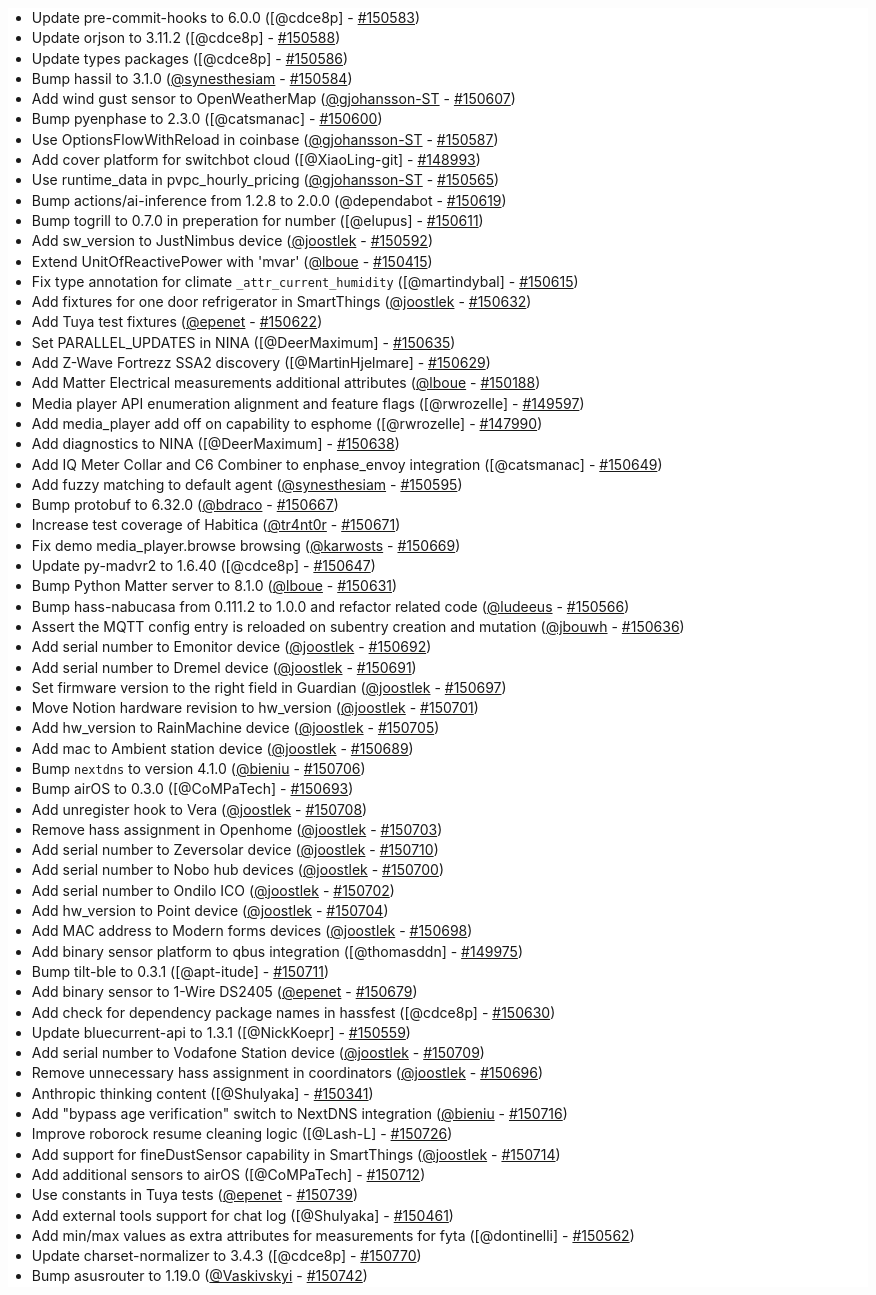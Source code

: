 - Update pre-commit-hooks to 6.0.0 ([@cdce8p] - [#150583])
- Update orjson to 3.11.2 ([@cdce8p] - [#150588])
- Update types packages ([@cdce8p] - [#150586])
- Bump hassil to 3.1.0 ([@synesthesiam] - [#150584])
- Add wind gust sensor to OpenWeatherMap ([@gjohansson-ST] - [#150607])
- Bump pyenphase to 2.3.0 ([@catsmanac] - [#150600])
- Use OptionsFlowWithReload in coinbase ([@gjohansson-ST] - [#150587])
- Add cover platform for switchbot cloud ([@XiaoLing-git] - [#148993])
- Use runtime_data in pvpc_hourly_pricing ([@gjohansson-ST] - [#150565])
- Bump actions/ai-inference from 1.2.8 to 2.0.0 (@dependabot - [#150619])
- Bump togrill to 0.7.0 in preperation for number ([@elupus] - [#150611])
- Add sw_version to JustNimbus device ([@joostlek] - [#150592])
- Extend UnitOfReactivePower with 'mvar' ([@lboue] - [#150415])
- Fix type annotation for climate `_attr_current_humidity` ([@martindybal] - [#150615])
- Add fixtures for one door refrigerator in SmartThings ([@joostlek] - [#150632])
- Add Tuya test fixtures ([@epenet] - [#150622])
- Set PARALLEL_UPDATES in NINA ([@DeerMaximum] - [#150635])
- Add Z-Wave Fortrezz SSA2 discovery ([@MartinHjelmare] - [#150629])
- Add Matter Electrical measurements additional attributes ([@lboue] - [#150188])
- Media player API enumeration alignment and feature flags ([@rwrozelle] - [#149597])
- Add media_player add off on capability to esphome ([@rwrozelle] - [#147990])
- Add diagnostics to NINA ([@DeerMaximum] - [#150638])
- Add IQ Meter Collar and C6 Combiner to enphase_envoy integration ([@catsmanac] - [#150649])
- Add fuzzy matching to default agent ([@synesthesiam] - [#150595])
- Bump protobuf to 6.32.0 ([@bdraco] - [#150667])
- Increase test coverage of Habitica ([@tr4nt0r] - [#150671])
- Fix demo media_player.browse browsing ([@karwosts] - [#150669])
- Update py-madvr2 to 1.6.40 ([@cdce8p] - [#150647])
- Bump Python Matter server to 8.1.0 ([@lboue] - [#150631])
- Bump hass-nabucasa from 0.111.2 to 1.0.0 and refactor related code ([@ludeeus] - [#150566])
- Assert the MQTT config entry is reloaded on subentry creation and mutation ([@jbouwh] - [#150636])
- Add serial number to Emonitor device ([@joostlek] - [#150692])
- Add serial number to Dremel device ([@joostlek] - [#150691])
- Set firmware version to the right field in Guardian ([@joostlek] - [#150697])
- Move Notion hardware revision to hw_version ([@joostlek] - [#150701])
- Add hw_version to RainMachine device ([@joostlek] - [#150705])
- Add mac to Ambient station device ([@joostlek] - [#150689])
- Bump `nextdns` to version 4.1.0 ([@bieniu] - [#150706])
- Bump airOS to 0.3.0 ([@CoMPaTech] - [#150693])
- Add unregister hook to Vera ([@joostlek] - [#150708])
- Remove hass assignment in Openhome ([@joostlek] - [#150703])
- Add serial number to Zeversolar device ([@joostlek] - [#150710])
- Add serial number to Nobo hub devices ([@joostlek] - [#150700])
- Add serial number to Ondilo ICO ([@joostlek] - [#150702])
- Add hw_version to Point device ([@joostlek] - [#150704])
- Add MAC address to Modern forms devices ([@joostlek] - [#150698])
- Add binary sensor platform to qbus integration ([@thomasddn] - [#149975])
- Bump tilt-ble to 0.3.1 ([@apt-itude] - [#150711])
- Add binary sensor to 1-Wire DS2405 ([@epenet] - [#150679])
- Add check for dependency package names in hassfest ([@cdce8p] - [#150630])
- Update bluecurrent-api to 1.3.1 ([@NickKoepr] - [#150559])
- Add serial number to Vodafone Station device ([@joostlek] - [#150709])
- Remove unnecessary hass assignment in coordinators ([@joostlek] - [#150696])
- Anthropic thinking content ([@Shulyaka] - [#150341])
- Add "bypass age verification" switch to NextDNS integration ([@bieniu] - [#150716])
- Improve roborock resume cleaning logic ([@Lash-L] - [#150726])
- Add support for fineDustSensor capability in SmartThings ([@joostlek] - [#150714])
- Add additional sensors to airOS ([@CoMPaTech] - [#150712])
- Use constants in Tuya tests ([@epenet] - [#150739])
- Add external tools support for chat log ([@Shulyaka] - [#150461])
- Add min/max values as extra attributes for measurements for fyta ([@dontinelli] - [#150562])
- Update charset-normalizer to 3.4.3 ([@cdce8p] - [#150770])
- Bump asusrouter to 1.19.0 ([@Vaskivskyi] - [#150742])

[#151263]: https://github.com/home-assistant/core/pull/151263
[#151411]: https://github.com/home-assistant/core/pull/151411
[#151578]: https://github.com/home-assistant/core/pull/151578
[#151626]: https://github.com/home-assistant/core/pull/151626
[#151637]: https://github.com/home-assistant/core/pull/151637
[#151649]: https://github.com/home-assistant/core/pull/151649
[#151654]: https://github.com/home-assistant/core/pull/151654
[#151671]: https://github.com/home-assistant/core/pull/151671
[#151684]: https://github.com/home-assistant/core/pull/151684
[#151694]: https://github.com/home-assistant/core/pull/151694
[#151701]: https://github.com/home-assistant/core/pull/151701
[#151707]: https://github.com/home-assistant/core/pull/151707
[#151712]: https://github.com/home-assistant/core/pull/151712
[#151726]: https://github.com/home-assistant/core/pull/151726
[#151731]: https://github.com/home-assistant/core/pull/151731
[#151756]: https://github.com/home-assistant/core/pull/151756
[#151759]: https://github.com/home-assistant/core/pull/151759
[@Danielhiversen]: https://github.com/Danielhiversen
[@Imeon-Energy]: https://github.com/Imeon-Energy
[@PeteRager]: https://github.com/PeteRager
[@arturpragacz]: https://github.com/arturpragacz
[@bramkragten]: https://github.com/bramkragten
[@dan-r]: https://github.com/dan-r
[@dknowles2]: https://github.com/dknowles2
[@felipecrs]: https://github.com/felipecrs
[@frenck]: https://github.com/frenck
[@janiversen]: https://github.com/janiversen
[@karwosts]: https://github.com/karwosts
[@marcelveldt]: https://github.com/marcelveldt
[@rikroe]: https://github.com/rikroe
[@synesthesiam]: https://github.com/synesthesiam
[@tr4nt0r]: https://github.com/tr4nt0r
[#150957]: https://github.com/home-assistant/core/pull/150957
[#151046]: https://github.com/home-assistant/core/pull/151046
[#151263]: https://github.com/home-assistant/core/pull/151263
[#151428]: https://github.com/home-assistant/core/pull/151428
[#151652]: https://github.com/home-assistant/core/pull/151652
[#151679]: https://github.com/home-assistant/core/pull/151679
[#151685]: https://github.com/home-assistant/core/pull/151685
[#151696]: https://github.com/home-assistant/core/pull/151696
[#151766]: https://github.com/home-assistant/core/pull/151766
[#151780]: https://github.com/home-assistant/core/pull/151780
[#151782]: https://github.com/home-assistant/core/pull/151782
[#151788]: https://github.com/home-assistant/core/pull/151788
[#151803]: https://github.com/home-assistant/core/pull/151803
[#151808]: https://github.com/home-assistant/core/pull/151808
[#151815]: https://github.com/home-assistant/core/pull/151815
[#151817]: https://github.com/home-assistant/core/pull/151817
[#151832]: https://github.com/home-assistant/core/pull/151832
[#151833]: https://github.com/home-assistant/core/pull/151833
[#151834]: https://github.com/home-assistant/core/pull/151834
[#151842]: https://github.com/home-assistant/core/pull/151842
[#151853]: https://github.com/home-assistant/core/pull/151853
[#151855]: https://github.com/home-assistant/core/pull/151855
[#151857]: https://github.com/home-assistant/core/pull/151857
[#151859]: https://github.com/home-assistant/core/pull/151859
[#151867]: https://github.com/home-assistant/core/pull/151867
[#151869]: https://github.com/home-assistant/core/pull/151869
[#151898]: https://github.com/home-assistant/core/pull/151898
[#151901]: https://github.com/home-assistant/core/pull/151901
[#151904]: https://github.com/home-assistant/core/pull/151904
[#151912]: https://github.com/home-assistant/core/pull/151912
[#151921]: https://github.com/home-assistant/core/pull/151921
[#151922]: https://github.com/home-assistant/core/pull/151922
[#151942]: https://github.com/home-assistant/core/pull/151942
[#151957]: https://github.com/home-assistant/core/pull/151957
[#151963]: https://github.com/home-assistant/core/pull/151963
[#151973]: https://github.com/home-assistant/core/pull/151973
[#151985]: https://github.com/home-assistant/core/pull/151985
[#152006]: https://github.com/home-assistant/core/pull/152006
[#152029]: https://github.com/home-assistant/core/pull/152029
[#152086]: https://github.com/home-assistant/core/pull/152086
[#152087]: https://github.com/home-assistant/core/pull/152087
[#152088]: https://github.com/home-assistant/core/pull/152088
[#152126]: https://github.com/home-assistant/core/pull/152126
[#152128]: https://github.com/home-assistant/core/pull/152128
[#152147]: https://github.com/home-assistant/core/pull/152147
[#152170]: https://github.com/home-assistant/core/pull/152170
[@Djelibeybi]: https://github.com/Djelibeybi
[@Human]: https://github.com/Human
[@Thomas55555]: https://github.com/Thomas55555
[@abmantis]: https://github.com/abmantis
[@bdraco]: https://github.com/bdraco
[@bieniu]: https://github.com/bieniu
[@blotus]: https://github.com/blotus
[@bramkragten]: https://github.com/bramkragten
[@chemelli74]: https://github.com/chemelli74
[@dknowles2]: https://github.com/dknowles2
[@edenhaus]: https://github.com/edenhaus
[@epenet]: https://github.com/epenet
[@farmio]: https://github.com/farmio
[@frenck]: https://github.com/frenck
[@funkybunch]: https://github.com/funkybunch
[@hbludworth]: https://github.com/hbludworth
[@janiversen]: https://github.com/janiversen
[@jbouwh]: https://github.com/jbouwh
[@joostlek]: https://github.com/joostlek
[@lboue]: https://github.com/lboue
[@ludeeus]: https://github.com/ludeeus
[@martinssipenko]: https://github.com/martinssipenko
[@peteS-UK]: https://github.com/peteS-UK
[@tr4nt0r]: https://github.com/tr4nt0r
[@tsvi]: https://github.com/tsvi
[@wollew]: https://github.com/wollew
[#152227]: https://github.com/home-assistant/core/pull/152227
[@bdraco]: https://github.com/bdraco
[#151263]: https://github.com/home-assistant/core/pull/151263
[#151332]: https://github.com/home-assistant/core/pull/151332
[#151607]: https://github.com/home-assistant/core/pull/151607
[#151720]: https://github.com/home-assistant/core/pull/151720
[#151766]: https://github.com/home-assistant/core/pull/151766
[#151858]: https://github.com/home-assistant/core/pull/151858
[#152198]: https://github.com/home-assistant/core/pull/152198
[#152209]: https://github.com/home-assistant/core/pull/152209
[#152237]: https://github.com/home-assistant/core/pull/152237
[#152241]: https://github.com/home-assistant/core/pull/152241
[#152255]: https://github.com/home-assistant/core/pull/152255
[#152256]: https://github.com/home-assistant/core/pull/152256
[#152290]: https://github.com/home-assistant/core/pull/152290
[#152297]: https://github.com/home-assistant/core/pull/152297
[#152306]: https://github.com/home-assistant/core/pull/152306
[#152313]: https://github.com/home-assistant/core/pull/152313
[#152351]: https://github.com/home-assistant/core/pull/152351
[#152364]: https://github.com/home-assistant/core/pull/152364
[#152419]: https://github.com/home-assistant/core/pull/152419
[#152430]: https://github.com/home-assistant/core/pull/152430
[#152436]: https://github.com/home-assistant/core/pull/152436
[#152493]: https://github.com/home-assistant/core/pull/152493
[#152531]: https://github.com/home-assistant/core/pull/152531
[#152569]: https://github.com/home-assistant/core/pull/152569
[@Imeon-Energy]: https://github.com/Imeon-Energy
[@PeteRager]: https://github.com/PeteRager
[@Vaskivskyi]: https://github.com/Vaskivskyi
[@alexandrecuer]: https://github.com/alexandrecuer
[@allenporter]: https://github.com/allenporter
[@astrandb]: https://github.com/astrandb
[@balloob]: https://github.com/balloob
[@bdraco]: https://github.com/bdraco
[@farmio]: https://github.com/farmio
[@frenck]: https://github.com/frenck
[@gjohansson-ST]: https://github.com/gjohansson-ST
[@sdague]: https://github.com/sdague
[@tr4nt0r]: https://github.com/tr4nt0r
[@tronikos]: https://github.com/tronikos
[@zweckj]: https://github.com/zweckj
[#122552]: https://github.com/home-assistant/core/pull/122552
[#128123]: https://github.com/home-assistant/core/pull/128123
[#132628]: https://github.com/home-assistant/core/pull/132628
[#133993]: https://github.com/home-assistant/core/pull/133993
[#134075]: https://github.com/home-assistant/core/pull/134075
[#134719]: https://github.com/home-assistant/core/pull/134719
[#135440]: https://github.com/home-assistant/core/pull/135440
[#139672]: https://github.com/home-assistant/core/pull/139672
[#140842]: https://github.com/home-assistant/core/pull/140842
[#141456]: https://github.com/home-assistant/core/pull/141456
[#142569]: https://github.com/home-assistant/core/pull/142569
[#143269]: https://github.com/home-assistant/core/pull/143269
[#144184]: https://github.com/home-assistant/core/pull/144184
[#144292]: https://github.com/home-assistant/core/pull/144292
[#144523]: https://github.com/home-assistant/core/pull/144523
[#144853]: https://github.com/home-assistant/core/pull/144853
[#144928]: https://github.com/home-assistant/core/pull/144928
[#145073]: https://github.com/home-assistant/core/pull/145073
[#145093]: https://github.com/home-assistant/core/pull/145093
[#145408]: https://github.com/home-assistant/core/pull/145408
[#145748]: https://github.com/home-assistant/core/pull/145748
[#145879]: https://github.com/home-assistant/core/pull/145879
[#146280]: https://github.com/home-assistant/core/pull/146280
[#146288]: https://github.com/home-assistant/core/pull/146288
[#146437]: https://github.com/home-assistant/core/pull/146437
[#146822]: https://github.com/home-assistant/core/pull/146822
[#146855]: https://github.com/home-assistant/core/pull/146855
[#146884]: https://github.com/home-assistant/core/pull/146884
[#146972]: https://github.com/home-assistant/core/pull/146972
[#146999]: https://github.com/home-assistant/core/pull/146999
[#147001]: https://github.com/home-assistant/core/pull/147001
[#147409]: https://github.com/home-assistant/core/pull/147409
[#147620]: https://github.com/home-assistant/core/pull/147620
[#147990]: https://github.com/home-assistant/core/pull/147990
[#148212]: https://github.com/home-assistant/core/pull/148212
[#148248]: https://github.com/home-assistant/core/pull/148248
[#148387]: https://github.com/home-assistant/core/pull/148387
[#148585]: https://github.com/home-assistant/core/pull/148585
[#148638]: https://github.com/home-assistant/core/pull/148638
[#148813]: https://github.com/home-assistant/core/pull/148813
[#148919]: https://github.com/home-assistant/core/pull/148919
[#148951]: https://github.com/home-assistant/core/pull/148951
[#148963]: https://github.com/home-assistant/core/pull/148963
[#148993]: https://github.com/home-assistant/core/pull/148993
[#149029]: https://github.com/home-assistant/core/pull/149029
[#149075]: https://github.com/home-assistant/core/pull/149075
[#149122]: https://github.com/home-assistant/core/pull/149122
[#149202]: https://github.com/home-assistant/core/pull/149202
[#149236]: https://github.com/home-assistant/core/pull/149236
[#149255]: https://github.com/home-assistant/core/pull/149255
[#149317]: https://github.com/home-assistant/core/pull/149317
[#149320]: https://github.com/home-assistant/core/pull/149320
[#149346]: https://github.com/home-assistant/core/pull/149346
[#149389]: https://github.com/home-assistant/core/pull/149389
[#149408]: https://github.com/home-assistant/core/pull/149408
[#149473]: https://github.com/home-assistant/core/pull/149473
[#149496]: https://github.com/home-assistant/core/pull/149496
[#149498]: https://github.com/home-assistant/core/pull/149498
[#149499]: https://github.com/home-assistant/core/pull/149499
[#149575]: https://github.com/home-assistant/core/pull/149575
[#149597]: https://github.com/home-assistant/core/pull/149597
[#149608]: https://github.com/home-assistant/core/pull/149608
[#149624]: https://github.com/home-assistant/core/pull/149624
[#149628]: https://github.com/home-assistant/core/pull/149628
[#149637]: https://github.com/home-assistant/core/pull/149637
[#149671]: https://github.com/home-assistant/core/pull/149671
[#149676]: https://github.com/home-assistant/core/pull/149676
[#149680]: https://github.com/home-assistant/core/pull/149680
[#149682]: https://github.com/home-assistant/core/pull/149682
[#149698]: https://github.com/home-assistant/core/pull/149698
[#149699]: https://github.com/home-assistant/core/pull/149699
[#149711]: https://github.com/home-assistant/core/pull/149711
[#149712]: https://github.com/home-assistant/core/pull/149712
[#149714]: https://github.com/home-assistant/core/pull/149714
[#149716]: https://github.com/home-assistant/core/pull/149716
[#149721]: https://github.com/home-assistant/core/pull/149721
[#149733]: https://github.com/home-assistant/core/pull/149733
[#149735]: https://github.com/home-assistant/core/pull/149735
[#149741]: https://github.com/home-assistant/core/pull/149741
[#149749]: https://github.com/home-assistant/core/pull/149749
[#149753]: https://github.com/home-assistant/core/pull/149753
[#149768]: https://github.com/home-assistant/core/pull/149768
[#149779]: https://github.com/home-assistant/core/pull/149779
[#149801]: https://github.com/home-assistant/core/pull/149801
[#149803]: https://github.com/home-assistant/core/pull/149803
[#149806]: https://github.com/home-assistant/core/pull/149806
[#149807]: https://github.com/home-assistant/core/pull/149807
[#149808]: https://github.com/home-assistant/core/pull/149808
[#149809]: https://github.com/home-assistant/core/pull/149809
[#149810]: https://github.com/home-assistant/core/pull/149810
[#149820]: https://github.com/home-assistant/core/pull/149820
[#149821]: https://github.com/home-assistant/core/pull/149821
[#149822]: https://github.com/home-assistant/core/pull/149822
[#149824]: https://github.com/home-assistant/core/pull/149824
[#149825]: https://github.com/home-assistant/core/pull/149825
[#149832]: https://github.com/home-assistant/core/pull/149832
[#149839]: https://github.com/home-assistant/core/pull/149839
[#149844]: https://github.com/home-assistant/core/pull/149844
[#149845]: https://github.com/home-assistant/core/pull/149845
[#149846]: https://github.com/home-assistant/core/pull/149846
[#149853]: https://github.com/home-assistant/core/pull/149853
[#149854]: https://github.com/home-assistant/core/pull/149854
[#149856]: https://github.com/home-assistant/core/pull/149856
[#149861]: https://github.com/home-assistant/core/pull/149861
[#149875]: https://github.com/home-assistant/core/pull/149875
[#149889]: https://github.com/home-assistant/core/pull/149889
[#149899]: https://github.com/home-assistant/core/pull/149899
[#149926]: https://github.com/home-assistant/core/pull/149926
[#149928]: https://github.com/home-assistant/core/pull/149928
[#149929]: https://github.com/home-assistant/core/pull/149929
[#149931]: https://github.com/home-assistant/core/pull/149931
[#149933]: https://github.com/home-assistant/core/pull/149933
[#149934]: https://github.com/home-assistant/core/pull/149934
[#149936]: https://github.com/home-assistant/core/pull/149936
[#149938]: https://github.com/home-assistant/core/pull/149938
[#149940]: https://github.com/home-assistant/core/pull/149940
[#149948]: https://github.com/home-assistant/core/pull/149948
[#149957]: https://github.com/home-assistant/core/pull/149957
[#149959]: https://github.com/home-assistant/core/pull/149959
[#149968]: https://github.com/home-assistant/core/pull/149968
[#149974]: https://github.com/home-assistant/core/pull/149974
[#149975]: https://github.com/home-assistant/core/pull/149975
[#149976]: https://github.com/home-assistant/core/pull/149976
[#149984]: https://github.com/home-assistant/core/pull/149984
[#149986]: https://github.com/home-assistant/core/pull/149986
[#150004]: https://github.com/home-assistant/core/pull/150004
[#150005]: https://github.com/home-assistant/core/pull/150005
[#150014]: https://github.com/home-assistant/core/pull/150014
[#150017]: https://github.com/home-assistant/core/pull/150017
[#150021]: https://github.com/home-assistant/core/pull/150021
[#150032]: https://github.com/home-assistant/core/pull/150032
[#150034]: https://github.com/home-assistant/core/pull/150034
[#150035]: https://github.com/home-assistant/core/pull/150035
[#150038]: https://github.com/home-assistant/core/pull/150038
[#150052]: https://github.com/home-assistant/core/pull/150052
[#150054]: https://github.com/home-assistant/core/pull/150054
[#150060]: https://github.com/home-assistant/core/pull/150060
[#150064]: https://github.com/home-assistant/core/pull/150064
[#150067]: https://github.com/home-assistant/core/pull/150067
[#150075]: https://github.com/home-assistant/core/pull/150075
[#150083]: https://github.com/home-assistant/core/pull/150083
[#150084]: https://github.com/home-assistant/core/pull/150084
[#150090]: https://github.com/home-assistant/core/pull/150090
[#150096]: https://github.com/home-assistant/core/pull/150096
[#150101]: https://github.com/home-assistant/core/pull/150101
[#150102]: https://github.com/home-assistant/core/pull/150102
[#150107]: https://github.com/home-assistant/core/pull/150107
[#150108]: https://github.com/home-assistant/core/pull/150108
[#150109]: https://github.com/home-assistant/core/pull/150109
[#150110]: https://github.com/home-assistant/core/pull/150110
[#150111]: https://github.com/home-assistant/core/pull/150111
[#150112]: https://github.com/home-assistant/core/pull/150112
[#150114]: https://github.com/home-assistant/core/pull/150114
[#150121]: https://github.com/home-assistant/core/pull/150121
[#150122]: https://github.com/home-assistant/core/pull/150122
[#150125]: https://github.com/home-assistant/core/pull/150125
[#150127]: https://github.com/home-assistant/core/pull/150127
[#150129]: https://github.com/home-assistant/core/pull/150129
[#150130]: https://github.com/home-assistant/core/pull/150130
[#150135]: https://github.com/home-assistant/core/pull/150135
[#150137]: https://github.com/home-assistant/core/pull/150137
[#150140]: https://github.com/home-assistant/core/pull/150140
[#150144]: https://github.com/home-assistant/core/pull/150144
[#150147]: https://github.com/home-assistant/core/pull/150147
[#150152]: https://github.com/home-assistant/core/pull/150152
[#150158]: https://github.com/home-assistant/core/pull/150158
[#150159]: https://github.com/home-assistant/core/pull/150159
[#150167]: https://github.com/home-assistant/core/pull/150167
[#150168]: https://github.com/home-assistant/core/pull/150168
[#150169]: https://github.com/home-assistant/core/pull/150169
[#150171]: https://github.com/home-assistant/core/pull/150171
[#150173]: https://github.com/home-assistant/core/pull/150173
[#150175]: https://github.com/home-assistant/core/pull/150175
[#150177]: https://github.com/home-assistant/core/pull/150177
[#150182]: https://github.com/home-assistant/core/pull/150182
[#150188]: https://github.com/home-assistant/core/pull/150188
[#150190]: https://github.com/home-assistant/core/pull/150190
[#150196]: https://github.com/home-assistant/core/pull/150196
[#150198]: https://github.com/home-assistant/core/pull/150198
[#150200]: https://github.com/home-assistant/core/pull/150200
[#150212]: https://github.com/home-assistant/core/pull/150212
[#150214]: https://github.com/home-assistant/core/pull/150214
[#150220]: https://github.com/home-assistant/core/pull/150220
[#150225]: https://github.com/home-assistant/core/pull/150225
[#150227]: https://github.com/home-assistant/core/pull/150227
[#150232]: https://github.com/home-assistant/core/pull/150232
[#150235]: https://github.com/home-assistant/core/pull/150235
[#150236]: https://github.com/home-assistant/core/pull/150236
[#150238]: https://github.com/home-assistant/core/pull/150238
[#150242]: https://github.com/home-assistant/core/pull/150242
[#150247]: https://github.com/home-assistant/core/pull/150247
[#150253]: https://github.com/home-assistant/core/pull/150253
[#150254]: https://github.com/home-assistant/core/pull/150254
[#150256]: https://github.com/home-assistant/core/pull/150256
[#150277]: https://github.com/home-assistant/core/pull/150277
[#150279]: https://github.com/home-assistant/core/pull/150279
[#150283]: https://github.com/home-assistant/core/pull/150283
[#150284]: https://github.com/home-assistant/core/pull/150284
[#150301]: https://github.com/home-assistant/core/pull/150301
[#150303]: https://github.com/home-assistant/core/pull/150303
[#150315]: https://github.com/home-assistant/core/pull/150315
[#150316]: https://github.com/home-assistant/core/pull/150316
[#150320]: https://github.com/home-assistant/core/pull/150320
[#150321]: https://github.com/home-assistant/core/pull/150321
[#150327]: https://github.com/home-assistant/core/pull/150327
[#150329]: https://github.com/home-assistant/core/pull/150329
[#150330]: https://github.com/home-assistant/core/pull/150330
[#150333]: https://github.com/home-assistant/core/pull/150333
[#150339]: https://github.com/home-assistant/core/pull/150339
[#150340]: https://github.com/home-assistant/core/pull/150340
[#150341]: https://github.com/home-assistant/core/pull/150341
[#150342]: https://github.com/home-assistant/core/pull/150342
[#150349]: https://github.com/home-assistant/core/pull/150349
[#150355]: https://github.com/home-assistant/core/pull/150355
[#150358]: https://github.com/home-assistant/core/pull/150358
[#150362]: https://github.com/home-assistant/core/pull/150362
[#150364]: https://github.com/home-assistant/core/pull/150364
[#150370]: https://github.com/home-assistant/core/pull/150370
[#150371]: https://github.com/home-assistant/core/pull/150371
[#150372]: https://github.com/home-assistant/core/pull/150372
[#150375]: https://github.com/home-assistant/core/pull/150375
[#150379]: https://github.com/home-assistant/core/pull/150379
[#150381]: https://github.com/home-assistant/core/pull/150381
[#150382]: https://github.com/home-assistant/core/pull/150382
[#150383]: https://github.com/home-assistant/core/pull/150383
[#150384]: https://github.com/home-assistant/core/pull/150384
[#150385]: https://github.com/home-assistant/core/pull/150385
[#150387]: https://github.com/home-assistant/core/pull/150387
[#150389]: https://github.com/home-assistant/core/pull/150389
[#150392]: https://github.com/home-assistant/core/pull/150392
[#150394]: https://github.com/home-assistant/core/pull/150394
[#150395]: https://github.com/home-assistant/core/pull/150395
[#150403]: https://github.com/home-assistant/core/pull/150403
[#150405]: https://github.com/home-assistant/core/pull/150405
[#150407]: https://github.com/home-assistant/core/pull/150407
[#150415]: https://github.com/home-assistant/core/pull/150415
[#150419]: https://github.com/home-assistant/core/pull/150419
[#150422]: https://github.com/home-assistant/core/pull/150422
[#150424]: https://github.com/home-assistant/core/pull/150424
[#150426]: https://github.com/home-assistant/core/pull/150426
[#150430]: https://github.com/home-assistant/core/pull/150430
[#150435]: https://github.com/home-assistant/core/pull/150435
[#150436]: https://github.com/home-assistant/core/pull/150436
[#150440]: https://github.com/home-assistant/core/pull/150440
[#150442]: https://github.com/home-assistant/core/pull/150442
[#150443]: https://github.com/home-assistant/core/pull/150443
[#150447]: https://github.com/home-assistant/core/pull/150447
[#150451]: https://github.com/home-assistant/core/pull/150451
[#150455]: https://github.com/home-assistant/core/pull/150455
[#150461]: https://github.com/home-assistant/core/pull/150461
[#150463]: https://github.com/home-assistant/core/pull/150463
[#150464]: https://github.com/home-assistant/core/pull/150464
[#150466]: https://github.com/home-assistant/core/pull/150466
[#150469]: https://github.com/home-assistant/core/pull/150469
[#150477]: https://github.com/home-assistant/core/pull/150477
[#150480]: https://github.com/home-assistant/core/pull/150480
[#150482]: https://github.com/home-assistant/core/pull/150482
[#150487]: https://github.com/home-assistant/core/pull/150487
[#150489]: https://github.com/home-assistant/core/pull/150489
[#150490]: https://github.com/home-assistant/core/pull/150490
[#150492]: https://github.com/home-assistant/core/pull/150492
[#150494]: https://github.com/home-assistant/core/pull/150494
[#150495]: https://github.com/home-assistant/core/pull/150495
[#150496]: https://github.com/home-assistant/core/pull/150496
[#150497]: https://github.com/home-assistant/core/pull/150497
[#150498]: https://github.com/home-assistant/core/pull/150498
[#150499]: https://github.com/home-assistant/core/pull/150499
[#150501]: https://github.com/home-assistant/core/pull/150501
[#150507]: https://github.com/home-assistant/core/pull/150507
[#150511]: https://github.com/home-assistant/core/pull/150511
[#150513]: https://github.com/home-assistant/core/pull/150513
[#150518]: https://github.com/home-assistant/core/pull/150518
[#150522]: https://github.com/home-assistant/core/pull/150522
[#150523]: https://github.com/home-assistant/core/pull/150523
[#150526]: https://github.com/home-assistant/core/pull/150526
[#150529]: https://github.com/home-assistant/core/pull/150529
[#150536]: https://github.com/home-assistant/core/pull/150536
[#150539]: https://github.com/home-assistant/core/pull/150539
[#150541]: https://github.com/home-assistant/core/pull/150541
[#150546]: https://github.com/home-assistant/core/pull/150546
[#150548]: https://github.com/home-assistant/core/pull/150548
[#150550]: https://github.com/home-assistant/core/pull/150550
[#150555]: https://github.com/home-assistant/core/pull/150555
[#150557]: https://github.com/home-assistant/core/pull/150557
[#150559]: https://github.com/home-assistant/core/pull/150559
[#150562]: https://github.com/home-assistant/core/pull/150562
[#150565]: https://github.com/home-assistant/core/pull/150565
[#150566]: https://github.com/home-assistant/core/pull/150566
[#150576]: https://github.com/home-assistant/core/pull/150576
[#150580]: https://github.com/home-assistant/core/pull/150580
[#150582]: https://github.com/home-assistant/core/pull/150582
[#150583]: https://github.com/home-assistant/core/pull/150583
[#150584]: https://github.com/home-assistant/core/pull/150584
[#150586]: https://github.com/home-assistant/core/pull/150586
[#150587]: https://github.com/home-assistant/core/pull/150587
[#150588]: https://github.com/home-assistant/core/pull/150588
[#150592]: https://github.com/home-assistant/core/pull/150592
[#150595]: https://github.com/home-assistant/core/pull/150595
[#150599]: https://github.com/home-assistant/core/pull/150599
[#150600]: https://github.com/home-assistant/core/pull/150600
[#150607]: https://github.com/home-assistant/core/pull/150607
[#150609]: https://github.com/home-assistant/core/pull/150609
[#150611]: https://github.com/home-assistant/core/pull/150611
[#150615]: https://github.com/home-assistant/core/pull/150615
[#150619]: https://github.com/home-assistant/core/pull/150619
[#150622]: https://github.com/home-assistant/core/pull/150622
[#150629]: https://github.com/home-assistant/core/pull/150629
[#150630]: https://github.com/home-assistant/core/pull/150630
[#150631]: https://github.com/home-assistant/core/pull/150631
[#150632]: https://github.com/home-assistant/core/pull/150632
[#150635]: https://github.com/home-assistant/core/pull/150635
[#150636]: https://github.com/home-assistant/core/pull/150636
[#150637]: https://github.com/home-assistant/core/pull/150637
[#150638]: https://github.com/home-assistant/core/pull/150638
[#150647]: https://github.com/home-assistant/core/pull/150647
[#150649]: https://github.com/home-assistant/core/pull/150649
[#150653]: https://github.com/home-assistant/core/pull/150653
[#150667]: https://github.com/home-assistant/core/pull/150667
[#150669]: https://github.com/home-assistant/core/pull/150669
[#150671]: https://github.com/home-assistant/core/pull/150671
[#150679]: https://github.com/home-assistant/core/pull/150679
[#150689]: https://github.com/home-assistant/core/pull/150689
[#150690]: https://github.com/home-assistant/core/pull/150690
[#150691]: https://github.com/home-assistant/core/pull/150691
[#150692]: https://github.com/home-assistant/core/pull/150692
[#150693]: https://github.com/home-assistant/core/pull/150693
[#150695]: https://github.com/home-assistant/core/pull/150695
[#150696]: https://github.com/home-assistant/core/pull/150696
[#150697]: https://github.com/home-assistant/core/pull/150697
[#150698]: https://github.com/home-assistant/core/pull/150698
[#150700]: https://github.com/home-assistant/core/pull/150700
[#150701]: https://github.com/home-assistant/core/pull/150701
[#150702]: https://github.com/home-assistant/core/pull/150702
[#150703]: https://github.com/home-assistant/core/pull/150703
[#150704]: https://github.com/home-assistant/core/pull/150704
[#150705]: https://github.com/home-assistant/core/pull/150705
[#150706]: https://github.com/home-assistant/core/pull/150706
[#150707]: https://github.com/home-assistant/core/pull/150707
[#150708]: https://github.com/home-assistant/core/pull/150708
[#150709]: https://github.com/home-assistant/core/pull/150709
[#150710]: https://github.com/home-assistant/core/pull/150710
[#150711]: https://github.com/home-assistant/core/pull/150711
[#150712]: https://github.com/home-assistant/core/pull/150712
[#150714]: https://github.com/home-assistant/core/pull/150714
[#150715]: https://github.com/home-assistant/core/pull/150715
[#150716]: https://github.com/home-assistant/core/pull/150716
[#150721]: https://github.com/home-assistant/core/pull/150721
[#150726]: https://github.com/home-assistant/core/pull/150726
[#150729]: https://github.com/home-assistant/core/pull/150729
[#150733]: https://github.com/home-assistant/core/pull/150733
[#150736]: https://github.com/home-assistant/core/pull/150736
[#150739]: https://github.com/home-assistant/core/pull/150739
[#150742]: https://github.com/home-assistant/core/pull/150742
[#150747]: https://github.com/home-assistant/core/pull/150747
[#150750]: https://github.com/home-assistant/core/pull/150750
[#150759]: https://github.com/home-assistant/core/pull/150759
[#150770]: https://github.com/home-assistant/core/pull/150770
[#150771]: https://github.com/home-assistant/core/pull/150771
[#150772]: https://github.com/home-assistant/core/pull/150772
[#150774]: https://github.com/home-assistant/core/pull/150774
[#150788]: https://github.com/home-assistant/core/pull/150788
[#150791]: https://github.com/home-assistant/core/pull/150791
[#150793]: https://github.com/home-assistant/core/pull/150793
[#150795]: https://github.com/home-assistant/core/pull/150795
[#150796]: https://github.com/home-assistant/core/pull/150796
[#150811]: https://github.com/home-assistant/core/pull/150811
[#150812]: https://github.com/home-assistant/core/pull/150812
[#150815]: https://github.com/home-assistant/core/pull/150815
[#150820]: https://github.com/home-assistant/core/pull/150820
[#150822]: https://github.com/home-assistant/core/pull/150822
[#150825]: https://github.com/home-assistant/core/pull/150825
[#150828]: https://github.com/home-assistant/core/pull/150828
[#150829]: https://github.com/home-assistant/core/pull/150829
[#150830]: https://github.com/home-assistant/core/pull/150830
[#150833]: https://github.com/home-assistant/core/pull/150833
[#150835]: https://github.com/home-assistant/core/pull/150835
[#150836]: https://github.com/home-assistant/core/pull/150836
[#150840]: https://github.com/home-assistant/core/pull/150840
[#150843]: https://github.com/home-assistant/core/pull/150843
[#150844]: https://github.com/home-assistant/core/pull/150844
[#150853]: https://github.com/home-assistant/core/pull/150853
[#150860]: https://github.com/home-assistant/core/pull/150860
[#150865]: https://github.com/home-assistant/core/pull/150865
[#150867]: https://github.com/home-assistant/core/pull/150867
[#150871]: https://github.com/home-assistant/core/pull/150871
[#150876]: https://github.com/home-assistant/core/pull/150876
[#150877]: https://github.com/home-assistant/core/pull/150877
[#150878]: https://github.com/home-assistant/core/pull/150878
[#150879]: https://github.com/home-assistant/core/pull/150879
[#150893]: https://github.com/home-assistant/core/pull/150893
[#150894]: https://github.com/home-assistant/core/pull/150894
[#150895]: https://github.com/home-assistant/core/pull/150895
[#150897]: https://github.com/home-assistant/core/pull/150897
[#150901]: https://github.com/home-assistant/core/pull/150901
[#150904]: https://github.com/home-assistant/core/pull/150904
[#150906]: https://github.com/home-assistant/core/pull/150906
[#150910]: https://github.com/home-assistant/core/pull/150910
[#150913]: https://github.com/home-assistant/core/pull/150913
[#150915]: https://github.com/home-assistant/core/pull/150915
[#150919]: https://github.com/home-assistant/core/pull/150919
[#150921]: https://github.com/home-assistant/core/pull/150921
[#150923]: https://github.com/home-assistant/core/pull/150923
[#150927]: https://github.com/home-assistant/core/pull/150927
[#150928]: https://github.com/home-assistant/core/pull/150928
[#150929]: https://github.com/home-assistant/core/pull/150929
[#150933]: https://github.com/home-assistant/core/pull/150933
[#150939]: https://github.com/home-assistant/core/pull/150939
[#150943]: https://github.com/home-assistant/core/pull/150943
[#150944]: https://github.com/home-assistant/core/pull/150944
[#150945]: https://github.com/home-assistant/core/pull/150945
[#150948]: https://github.com/home-assistant/core/pull/150948
[#150954]: https://github.com/home-assistant/core/pull/150954
[#150962]: https://github.com/home-assistant/core/pull/150962
[#150973]: https://github.com/home-assistant/core/pull/150973
[#150977]: https://github.com/home-assistant/core/pull/150977
[#150978]: https://github.com/home-assistant/core/pull/150978
[#150979]: https://github.com/home-assistant/core/pull/150979
[#150983]: https://github.com/home-assistant/core/pull/150983
[#150993]: https://github.com/home-assistant/core/pull/150993
[#150995]: https://github.com/home-assistant/core/pull/150995
[#150998]: https://github.com/home-assistant/core/pull/150998
[#151000]: https://github.com/home-assistant/core/pull/151000
[#151010]: https://github.com/home-assistant/core/pull/151010
[#151011]: https://github.com/home-assistant/core/pull/151011
[#151020]: https://github.com/home-assistant/core/pull/151020
[#151022]: https://github.com/home-assistant/core/pull/151022
[#151033]: https://github.com/home-assistant/core/pull/151033
[#151036]: https://github.com/home-assistant/core/pull/151036
[#151038]: https://github.com/home-assistant/core/pull/151038
[#151041]: https://github.com/home-assistant/core/pull/151041
[#151042]: https://github.com/home-assistant/core/pull/151042
[#151045]: https://github.com/home-assistant/core/pull/151045
[#151050]: https://github.com/home-assistant/core/pull/151050
[#151051]: https://github.com/home-assistant/core/pull/151051
[#151053]: https://github.com/home-assistant/core/pull/151053
[#151067]: https://github.com/home-assistant/core/pull/151067
[#151075]: https://github.com/home-assistant/core/pull/151075
[#151079]: https://github.com/home-assistant/core/pull/151079
[#151080]: https://github.com/home-assistant/core/pull/151080
[#151087]: https://github.com/home-assistant/core/pull/151087
[#151088]: https://github.com/home-assistant/core/pull/151088
[#151093]: https://github.com/home-assistant/core/pull/151093
[#151094]: https://github.com/home-assistant/core/pull/151094
[#151097]: https://github.com/home-assistant/core/pull/151097
[#151100]: https://github.com/home-assistant/core/pull/151100
[#151101]: https://github.com/home-assistant/core/pull/151101
[#151117]: https://github.com/home-assistant/core/pull/151117
[#151118]: https://github.com/home-assistant/core/pull/151118
[#151123]: https://github.com/home-assistant/core/pull/151123
[#151125]: https://github.com/home-assistant/core/pull/151125
[#151126]: https://github.com/home-assistant/core/pull/151126
[#151131]: https://github.com/home-assistant/core/pull/151131
[#151132]: https://github.com/home-assistant/core/pull/151132
[#151133]: https://github.com/home-assistant/core/pull/151133
[#151140]: https://github.com/home-assistant/core/pull/151140
[#151146]: https://github.com/home-assistant/core/pull/151146
[#151147]: https://github.com/home-assistant/core/pull/151147
[#151150]: https://github.com/home-assistant/core/pull/151150
[#151151]: https://github.com/home-assistant/core/pull/151151
[#151152]: https://github.com/home-assistant/core/pull/151152
[#151153]: https://github.com/home-assistant/core/pull/151153
[#151154]: https://github.com/home-assistant/core/pull/151154
[#151155]: https://github.com/home-assistant/core/pull/151155
[#151156]: https://github.com/home-assistant/core/pull/151156
[#151157]: https://github.com/home-assistant/core/pull/151157
[#151158]: https://github.com/home-assistant/core/pull/151158
[#151159]: https://github.com/home-assistant/core/pull/151159
[#151163]: https://github.com/home-assistant/core/pull/151163
[#151168]: https://github.com/home-assistant/core/pull/151168
[#151170]: https://github.com/home-assistant/core/pull/151170
[#151173]: https://github.com/home-assistant/core/pull/151173
[#151176]: https://github.com/home-assistant/core/pull/151176
[#151179]: https://github.com/home-assistant/core/pull/151179
[#151180]: https://github.com/home-assistant/core/pull/151180
[#151181]: https://github.com/home-assistant/core/pull/151181
[#151182]: https://github.com/home-assistant/core/pull/151182
[#151183]: https://github.com/home-assistant/core/pull/151183
[#151185]: https://github.com/home-assistant/core/pull/151185
[#151187]: https://github.com/home-assistant/core/pull/151187
[#151188]: https://github.com/home-assistant/core/pull/151188
[#151190]: https://github.com/home-assistant/core/pull/151190
[#151191]: https://github.com/home-assistant/core/pull/151191
[#151194]: https://github.com/home-assistant/core/pull/151194
[#151198]: https://github.com/home-assistant/core/pull/151198
[#151200]: https://github.com/home-assistant/core/pull/151200
[#151202]: https://github.com/home-assistant/core/pull/151202
[#151203]: https://github.com/home-assistant/core/pull/151203
[#151205]: https://github.com/home-assistant/core/pull/151205
[#151207]: https://github.com/home-assistant/core/pull/151207
[#151211]: https://github.com/home-assistant/core/pull/151211
[#151212]: https://github.com/home-assistant/core/pull/151212
[#151214]: https://github.com/home-assistant/core/pull/151214
[#151215]: https://github.com/home-assistant/core/pull/151215
[#151216]: https://github.com/home-assistant/core/pull/151216
[#151217]: https://github.com/home-assistant/core/pull/151217
[#151218]: https://github.com/home-assistant/core/pull/151218
[#151222]: https://github.com/home-assistant/core/pull/151222
[#151225]: https://github.com/home-assistant/core/pull/151225
[#151226]: https://github.com/home-assistant/core/pull/151226
[#151227]: https://github.com/home-assistant/core/pull/151227
[#151228]: https://github.com/home-assistant/core/pull/151228
[#151231]: https://github.com/home-assistant/core/pull/151231
[#151232]: https://github.com/home-assistant/core/pull/151232
[#151235]: https://github.com/home-assistant/core/pull/151235
[#151236]: https://github.com/home-assistant/core/pull/151236
[#151237]: https://github.com/home-assistant/core/pull/151237
[#151243]: https://github.com/home-assistant/core/pull/151243
[#151246]: https://github.com/home-assistant/core/pull/151246
[#151249]: https://github.com/home-assistant/core/pull/151249
[#151250]: https://github.com/home-assistant/core/pull/151250
[#151251]: https://github.com/home-assistant/core/pull/151251
[#151265]: https://github.com/home-assistant/core/pull/151265
[#151275]: https://github.com/home-assistant/core/pull/151275
[#151282]: https://github.com/home-assistant/core/pull/151282
[#151285]: https://github.com/home-assistant/core/pull/151285
[#151288]: https://github.com/home-assistant/core/pull/151288
[#151291]: https://github.com/home-assistant/core/pull/151291
[#151292]: https://github.com/home-assistant/core/pull/151292
[#151296]: https://github.com/home-assistant/core/pull/151296
[#151298]: https://github.com/home-assistant/core/pull/151298
[#151299]: https://github.com/home-assistant/core/pull/151299
[#151304]: https://github.com/home-assistant/core/pull/151304
[#151308]: https://github.com/home-assistant/core/pull/151308
[#151311]: https://github.com/home-assistant/core/pull/151311
[#151313]: https://github.com/home-assistant/core/pull/151313
[#151315]: https://github.com/home-assistant/core/pull/151315
[#151317]: https://github.com/home-assistant/core/pull/151317
[#151319]: https://github.com/home-assistant/core/pull/151319
[#151321]: https://github.com/home-assistant/core/pull/151321
[#151327]: https://github.com/home-assistant/core/pull/151327
[#151333]: https://github.com/home-assistant/core/pull/151333
[#151341]: https://github.com/home-assistant/core/pull/151341
[#151344]: https://github.com/home-assistant/core/pull/151344
[#151345]: https://github.com/home-assistant/core/pull/151345
[#151367]: https://github.com/home-assistant/core/pull/151367
[#151376]: https://github.com/home-assistant/core/pull/151376
[#151379]: https://github.com/home-assistant/core/pull/151379